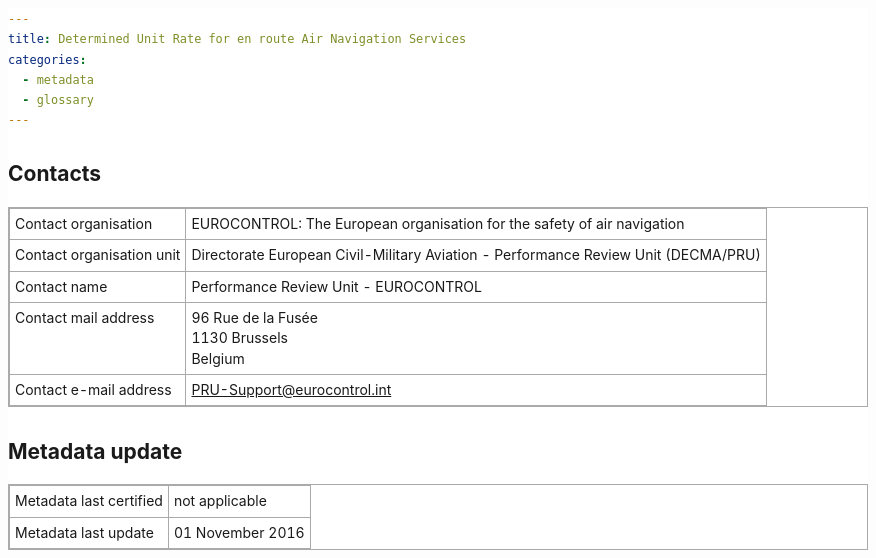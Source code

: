 ```yaml
---
title: Determined Unit Rate for en route Air Navigation Services
categories:
  - metadata
  - glossary
---
```


<style>
table, td {
  border: 1px solid #AAAAAA;
  border-collapse: collapse;
}
td {
  padding: 5px;
}

#disclaimer {
  background: #EAEAEA;
}

.note {
  foreground: red;
  background: #E5E5E5;
  border: dashed;
}

</style>

## Contacts

|||
|---------------------------|------------------------------------------------------------------------------------|
| Contact organisation      | EUROCONTROL: The European organisation for the safety of air navigation            |
| Contact organisation unit |	Directorate European Civil-Military Aviation - Performance Review Unit (DECMA/PRU) |
| Contact name              |	Performance Review Unit - EUROCONTROL                                              |
| Contact mail address      | 96 Rue de la Fusée<br>1130 Brussels<br>Belgium                                     |
| Contact e-mail address    | [PRU-Support@eurocontrol.int](mailto:PRU-Support@eurocontrol.int)                  |

## Metadata update

|||
|-------------------------|-------------------|
| Metadata last certified | not applicable    |
| Metadata last update 	  | 01 November 2016  |


